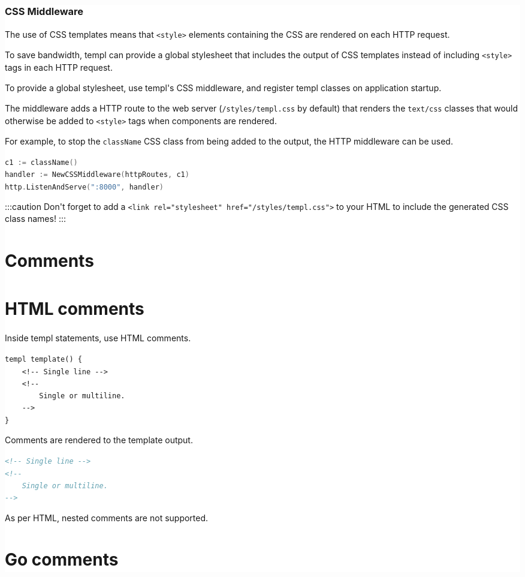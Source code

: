 ### CSS Middleware

The use of CSS templates means that `<style>` elements containing the CSS are rendered on each HTTP request.

To save bandwidth, templ can provide a global stylesheet that includes the output of CSS templates instead of including `<style>` tags in each HTTP request.

To provide a global stylesheet, use templ's CSS middleware, and register templ classes on application startup.

The middleware adds a HTTP route to the web server (`/styles/templ.css` by default) that renders the `text/css` classes that would otherwise be added to `<style>` tags when components are rendered.

For example, to stop the `className` CSS class from being added to the output, the HTTP middleware can be used.

```go
c1 := className()
handler := NewCSSMiddleware(httpRoutes, c1)
http.ListenAndServe(":8000", handler)
```

:::caution
Don't forget to add a `<link rel="stylesheet" href="/styles/templ.css">` to your HTML to include the generated CSS class names!
:::

# Comments

# HTML comments

Inside templ statements, use HTML comments.

```templ title="template.templ"
templ template() {
	<!-- Single line -->
	<!--
		Single or multiline.
	-->
}
```

Comments are rendered to the template output.

```html title="Output"
<!-- Single line -->
<!--
	Single or multiline.
-->
```

As per HTML, nested comments are not supported.

# Go comments
